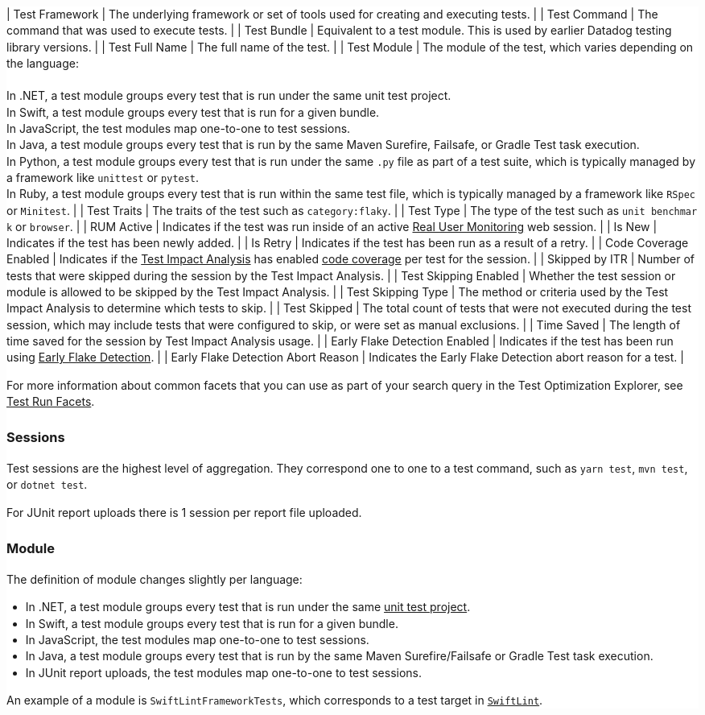 | Test Framework | The underlying framework or set of tools used for creating and executing tests. |
| Test Command | The command that was used to execute tests. |
| Test Bundle | Equivalent to a test module. This is used by earlier Datadog testing library versions. |
| Test Full Name | The full name of the test. |
| Test Module | The module of the test, which varies depending on the language:<br><br>In .NET, a test module groups every test that is run under the same unit test project.<br>In Swift, a test module groups every test that is run for a given bundle.<br>In JavaScript, the test modules map one-to-one to test sessions.<br>In Java, a test module groups every test that is run by the same Maven Surefire, Failsafe, or Gradle Test task execution.<br>In Python, a test module groups every test that is run under the same `.py` file as part of a test suite, which is typically managed by a framework like `unittest` or `pytest`.<br>In Ruby, a test module groups every test that is run within the same test file, which is typically managed by a framework like `RSpec` or `Minitest`. |
| Test Traits | The traits of the test such as `category:flaky`. |
| Test Type | The type of the test such as `unit benchmark` or `browser`. |
| RUM Active | Indicates if the test was run inside of an active [Real User Monitoring][14] web session. |
| Is New | Indicates if the test has been newly added. |
| Is Retry | Indicates if the test has been run as a result of a retry. |
| Code Coverage Enabled | Indicates if the [Test Impact Analysis][16] has enabled [code coverage][17] per test for the session. |
| Skipped by ITR | Number of tests that were skipped during the session by the Test Impact Analysis. |
| Test Skipping Enabled | Whether the test session or module is allowed to be skipped by the Test Impact Analysis. |
| Test Skipping Type | The method or criteria used by the Test Impact Analysis to determine which tests to skip. |
| Test Skipped | The total count of tests that were not executed during the test session, which may include tests that were configured to skip, or were set as manual exclusions. |
| Time Saved | The length of time saved for the session by Test Impact Analysis usage. |
| Early Flake Detection Enabled | Indicates if the test has been run using [Early Flake Detection][15]. |
| Early Flake Detection Abort Reason | Indicates the Early Flake Detection abort reason for a test. |

For more information about common facets that you can use as part of your search query in the Test Optimization Explorer, see [Test Run Facets][3].

### Sessions

Test sessions are the highest level of aggregation. They correspond one to one to a test command, such as `yarn test`, `mvn test`, or `dotnet test`.

For JUnit report uploads there is 1 session per report file uploaded.

### Module

The definition of module changes slightly per language:

* In .NET, a test module groups every test that is run under the same [unit test project][9].
* In Swift, a test module groups every test that is run for a given bundle.
* In JavaScript, the test modules map one-to-one to test sessions.
* In Java, a test module groups every test that is run by the same Maven Surefire/Failsafe or Gradle Test task execution.
* In JUnit report uploads, the test modules map one-to-one to test sessions.

An example of a module is `SwiftLintFrameworkTests`, which corresponds to a test target in [`SwiftLint`][10].


[1]: /tests/search
[2]: /tests/explorer/search_syntax
[3]: /tests/explorer/facets
[4]: /tests/explorer/saved_views
[5]: /tests/flaky_test_management
[6]: https://app.datadoghq.com/ci/test-runs
[7]: https://app.datadoghq.com/dashboard/lists
[8]: https://app.datadoghq.com/notebook/list
[9]: https://learn.microsoft.com/en-us/visualstudio/test/create-a-unit-test-project?view=vs-2022#to-create-a-unit-test-project
[10]: https://github.com/realm/SwiftLint/blob/7738f0c0a5990201ca6556bdb2f13f8e67b5191d/Package.swift#L71
[11]: https://github.com/DataDog/datadog-ci/blob/6de6ea3bbffa57d8576422535061ca35c759feb6/src/commands/junit/__tests__/upload.test.ts
[12]: /glossary/?product=ci-cd#test-service
[13]: /glossary/?product=ci-cd#test-suite 
[14]: /real_user_monitoring/
[15]: /tests/flaky_test_management/early_flake_detection/
[16]: /intelligent_test_runner/
[17]: /tests/code_coverage/
[18]: https://app.datadoghq.com/ci/test-runs?viz=timeseries 